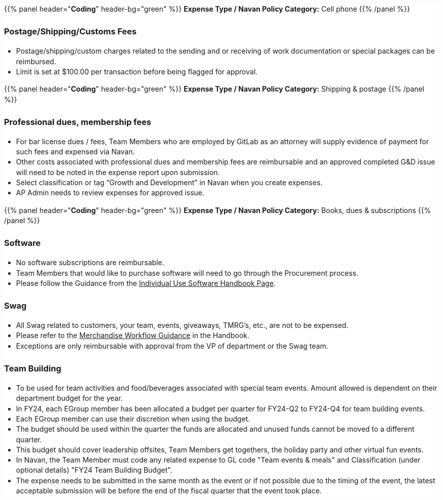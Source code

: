 {{% panel header="**Coding**" header-bg="green" %}}
**Expense Type / Navan Policy Category:** Cell phone
{{% /panel %}}

### Postage/Shipping/Customs Fees

- Postage/shipping/custom charges related to the sending and or receiving of work documentation or special packages can be reimbursed.
- Limit is set at $100.00 per transaction before being flagged for approval.

{{% panel header="**Coding**" header-bg="green" %}}
**Expense Type / Navan Policy Category:** Shipping & postage
{{% /panel %}}

### Professional dues, membership fees

- For bar license dues / fees, Team Members who are employed by GitLab as an attorney will supply evidence of payment for such fees and expensed via Navan.
- Other costs associated with professional dues and membership fees are reimbursable and an approved completed G&D issue will need to be noted in the expense report upon submission.
- Select classification or tag “Growth and Development” in Navan when you create expenses.
- AP Admin needs to review expenses for approved issue.

{{% panel header="**Coding**" header-bg="green" %}}
**Expense Type / Navan Policy Category:** Books, dues & subscriptions
{{% /panel %}}

### Software

- No software subscriptions are reimbursable.
- Team Members that would like to purchase software will need to go through the Procurement process.
- Please follow the Guidance from the [Individual Use Software Handbook Page](/handbook/finance/procurement/personal-use-software/).

### Swag

- All Swag related to customers, your team, events, giveaways, TMRG’s, etc., are not to be expensed.
- Please refer to the [Merchandise Workflow Guidance](https://about.gitlab.com/handbook/marketing/brand-and-product-marketing/brand/merchandise-handling/#swag-shop) in the Handbook.
- Exceptions are only reimbursable with approval from the VP of department or the Swag team.

### Team Building

- To be used for team activities and food/beverages associated with special team events. Amount allowed is dependent on their department budget for the year.
- In FY24, each EGroup member has been allocated a budget per quarter for FY24-Q2 to FY24-Q4 for team building events.
- Each EGroup member can use their discretion when using the budget.
- The budget should be used within the quarter the funds are allocated and unused funds cannot be moved to a different quarter.
- This budget should cover leadership offsites, Team Members get togethers, the holiday party and other virtual fun events.
- In Navan, the Team Member must code any related expense to GL code "Team events & meals" and Classification (under optional details) "FY24 Team Building Budget".
- The expense needs to be submitted in the same month as the event or if not possible due to the timing of the event, the latest acceptable submission will be before the end of the fiscal quarter that the event took place.
